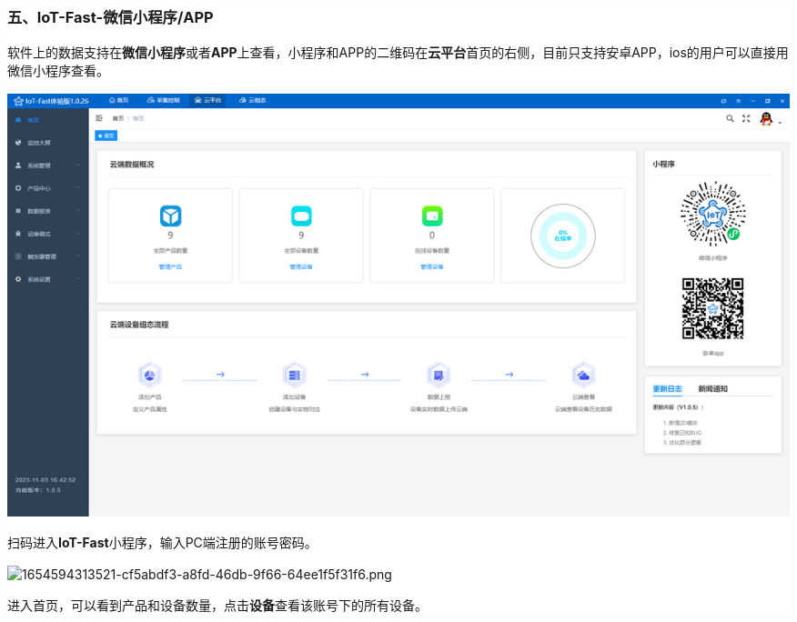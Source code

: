 ### 五、**IoT-Fast**-微信小程序/APP
软件上的数据支持在**微信小程序**或者**APP**上查看，小程序和APP的二维码在**云平台**首页的右侧，目前只支持安卓APP，ios的用户可以直接用微信小程序查看。

![1699001319294-667985a3-7dd0-4ca7-a0db-d46c5a9bb83e.png](./img/RCFWBwzcf828eLfV/1699001319294-667985a3-7dd0-4ca7-a0db-d46c5a9bb83e-809294.png)

扫码进入**IoT-Fast**小程序，输入PC端注册的账号密码。

![1654594313521-cf5abdf3-a8fd-46db-9f66-64ee1f5f31f6.png](./img/RCFWBwzcf828eLfV/1654594313521-cf5abdf3-a8fd-46db-9f66-64ee1f5f31f6-804566.png)

进入首页，可以看到产品和设备数量，点击**设备**查看该账号下的所有设备。
